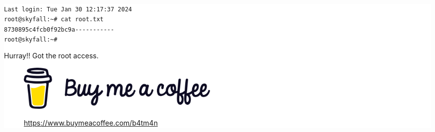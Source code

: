 ```
Last login: Tue Jan 30 12:17:37 2024
root@skyfall:~# cat root.txt
8730895c4fcb0f92bc9a-----------
root@skyfall:~#
```

Hurray!! Got the root access.

<figure><img src=".gitbook/assets/image.png" alt="" width="375"><figcaption><p><a href="https://www.buymeacoffee.com/b4tm4n">https://www.buymeacoffee.com/b4tm4n</a></p></figcaption></figure>
